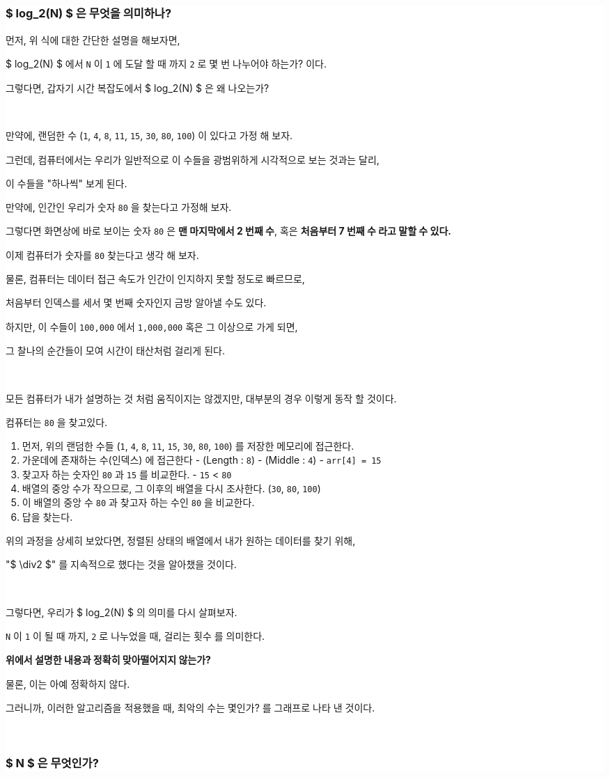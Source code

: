 ### $ log_2(N) $ 은 무엇을 의미하나?

먼저, 위 식에 대한 간단한 설명을 해보자면,

$ log_2(N) $ 에서 `N` 이 `1` 에 도달 할 때 까지 `2` 로 몇 번 나누어야 하는가? 이다.

그렇다면, 갑자기 시간 복잡도에서 $ log_2(N) $ 은 왜 나오는가?

<br/>

만약에, 랜덤한 수 (`1`, `4`, `8`, `11`, `15`, `30`, `80`, `100`) 이 있다고 가정 해 보자.

그런데, 컴퓨터에서는 우리가 일반적으로 이 수들을 광범위하게 시각적으로 보는 것과는 달리,

이 수들을 "하나씩" 보게 된다.

만약에, 인간인 우리가 숫자 `80` 을 찾는다고 가정해 보자.

그렇다면 화면상에 바로 보이는 숫자 `80` 은 **맨 마지막에서 2 번째 수**, 혹은 **처음부터 7 번째 수 라고 말할 수 있다.**

이제 컴퓨터가 숫자를 `80` 찾는다고 생각 해 보자.

물론, 컴퓨터는 데이터 접근 속도가 인간이 인지하지 못할 정도로 빠르므로,

처음부터 인덱스를 세서 몇 번째 숫자인지 금방 알아낼 수도 있다.

하지만, 이 수들이 `100,000` 에서 `1,000,000` 혹은 그 이상으로 가게 되면,

그 찰나의 순간들이 모여 시간이 태산처럼 걸리게 된다.

<br/>

모든 컴퓨터가 내가 설명하는 것 처럼 움직이지는 않겠지만, 대부분의 경우 이렇게 동작 할 것이다.

컴퓨터는 `80` 을 찾고있다.

1. 먼저, 위의 랜덤한 수들 (`1`, `4`, `8`, `11`, `15`, `30`, `80`, `100`) 를 저장한 메모리에 접근한다.
2. 가운데에 존재하는 수(인덱스) 에 접근한다 - (Length : `8`) - (Middle : `4`) - `arr[4] = 15`
3. 찾고자 하는 숫자인 `80` 과 `15` 를 비교한다. - `15` < `80`
4. 배열의 중앙 수가 작으므로, 그 이후의 배열을 다시 조사한다. (`30`, `80`, `100`)
5. 이 배열의 중앙 수 `80` 과 찾고자 하는 수인 `80` 을 비교한다.
6. 답을 찾는다.

위의 과정을 상세히 보았다면, 정렬된 상태의 배열에서 내가 원하는 데이터를 찾기 위해,

"$ \div2 $" 를 지속적으로 했다는 것을 알아챘을 것이다.

<br/>

그렇다면, 우리가 $ log_2(N) $ 의 의미를 다시 살펴보자.

`N` 이 `1` 이 될 때 까지, `2` 로 나누었을 때, 걸리는 횟수 를 의미한다.

**위에서 설명한 내용과 정확히 맞아떨어지지 않는가?**

물론, 이는 아예 정확하지 않다.

그러니까, 이러한 알고리즘을 적용했을 때, 최악의 수는 몇인가? 를 그래프로 나타 낸 것이다.

<br/>

### $ N $ 은 무엇인가?
